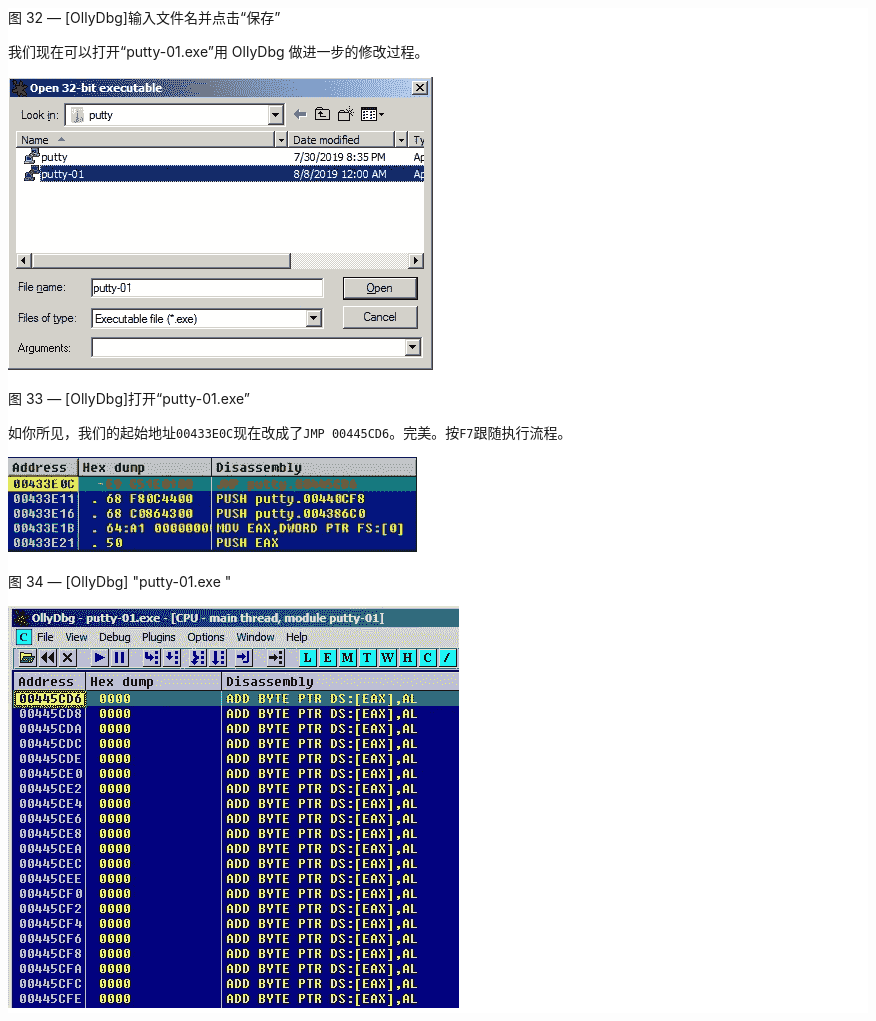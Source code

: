 图 32 — [OllyDbg]输入文件名并点击“保存”

我们现在可以打开“putty-01.exe”用 OllyDbg 做进一步的修改过程。

![](img/fde336051d9119a9520fcbb55b8f9a55.png)

图 33 — [OllyDbg]打开“putty-01.exe”

如你所见，我们的起始地址`00433E0C`现在改成了`JMP 00445CD6`。完美。按`F7`跟随执行流程。

![](img/7a9e14585fad88fadeab70cf9546ccb2.png)

图 34 — [OllyDbg] "putty-01.exe "

![](img/ec3e6f8502b97384de7a4e51505c3cbe.png)
